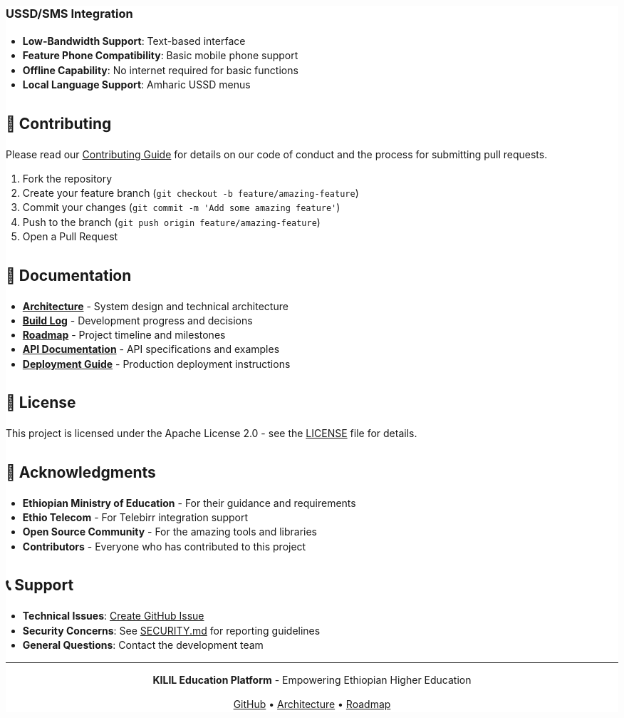 ### USSD/SMS Integration
- **Low-Bandwidth Support**: Text-based interface
- **Feature Phone Compatibility**: Basic mobile phone support
- **Offline Capability**: No internet required for basic functions
- **Local Language Support**: Amharic USSD menus

## 🤝 Contributing

Please read our [Contributing Guide](CONTRIBUTING.md) for details on our code of conduct and the process for submitting pull requests.

1. Fork the repository
2. Create your feature branch (`git checkout -b feature/amazing-feature`)
3. Commit your changes (`git commit -m 'Add some amazing feature'`)
4. Push to the branch (`git push origin feature/amazing-feature`)
5. Open a Pull Request

## 📄 Documentation

- [**Architecture**](docs/ARCHITECTURE.md) - System design and technical architecture
- [**Build Log**](docs/BUILDLOG.md) - Development progress and decisions
- [**Roadmap**](docs/ROADMAP.md) - Project timeline and milestones
- [**API Documentation**](docs/API.md) - API specifications and examples
- [**Deployment Guide**](docs/DEPLOYMENT.md) - Production deployment instructions

## 📝 License

This project is licensed under the Apache License 2.0 - see the [LICENSE](LICENSE) file for details.

## 🙏 Acknowledgments

- **Ethiopian Ministry of Education** - For their guidance and requirements
- **Ethio Telecom** - For Telebirr integration support
- **Open Source Community** - For the amazing tools and libraries
- **Contributors** - Everyone who has contributed to this project

## 📞 Support

- **Technical Issues**: [Create GitHub Issue](https://github.com/rick1330/kilil-edu-platform/issues)
- **Security Concerns**: See [SECURITY.md](SECURITY.md) for reporting guidelines
- **General Questions**: Contact the development team

---

<div align="center">
  <p><strong>KILIL Education Platform</strong> - Empowering Ethiopian Higher Education</p>
  <p>
    <a href="https://github.com/rick1330/kilil-edu-platform">GitHub</a> • 
    <a href="docs/ARCHITECTURE.md">Architecture</a> • 
    <a href="docs/ROADMAP.md">Roadmap</a>
  </p>
</div>